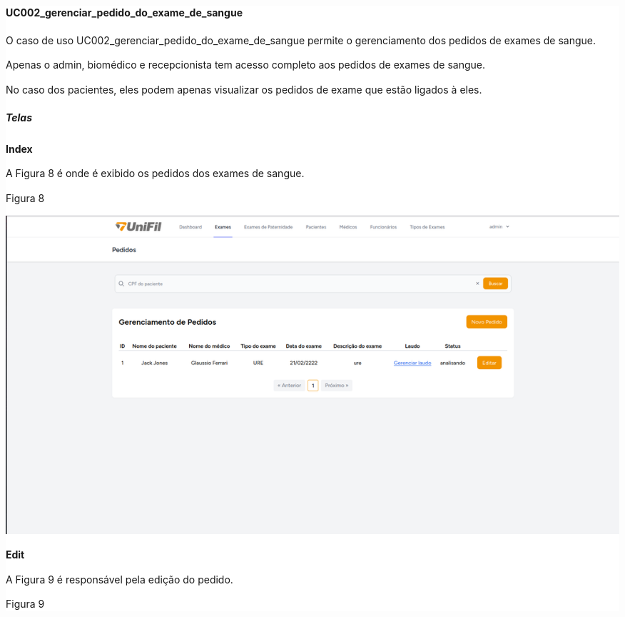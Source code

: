 #### UC002_gerenciar_pedido_do_exame_de_sangue

O caso de uso UC002_gerenciar_pedido_do_exame_de_sangue permite o gerenciamento dos pedidos de exames de sangue.


Apenas o admin, biomédico e recepcionista tem acesso completo aos pedidos de exames de sangue.


No caso dos pacientes, eles podem apenas visualizar os pedidos de exame que estão ligados à eles.

##### Telas

**Index**

A Figura 8 é onde é exibido os pedidos dos exames de sangue.

Figura 8

![Exibir pedidos](./img/telas/exames_de_sangue/index.png)

**Edit**

A Figura 9 é responsável pela edição do pedido.

Figura 9
